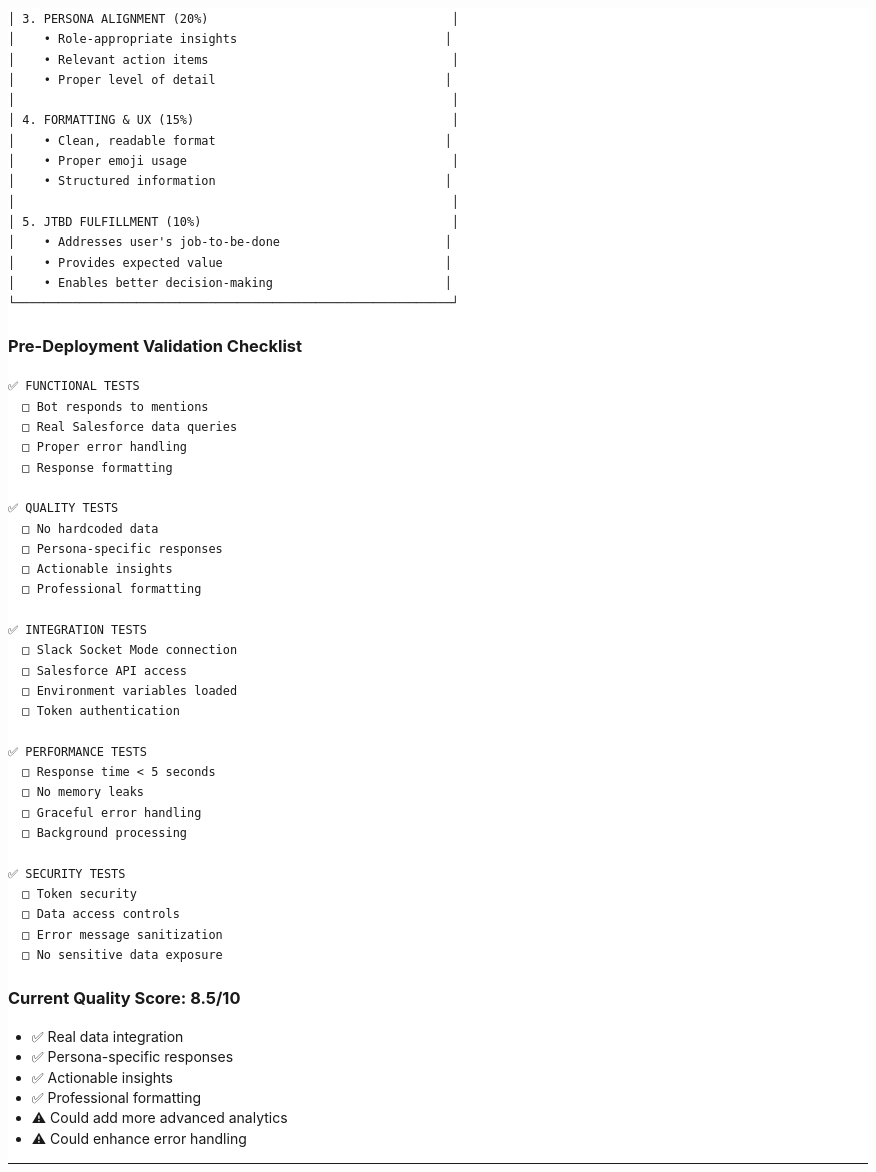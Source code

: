 ```
│ 3. PERSONA ALIGNMENT (20%)                                  │
│    • Role-appropriate insights                             │
│    • Relevant action items                                  │
│    • Proper level of detail                                │
│                                                             │
│ 4. FORMATTING & UX (15%)                                    │
│    • Clean, readable format                                │
│    • Proper emoji usage                                     │
│    • Structured information                                │
│                                                             │
│ 5. JTBD FULFILLMENT (10%)                                   │
│    • Addresses user's job-to-be-done                       │
│    • Provides expected value                               │
│    • Enables better decision-making                        │
└─────────────────────────────────────────────────────────────┘
```

### **Pre-Deployment Validation Checklist**
```
✅ FUNCTIONAL TESTS
  □ Bot responds to mentions
  □ Real Salesforce data queries
  □ Proper error handling
  □ Response formatting

✅ QUALITY TESTS  
  □ No hardcoded data
  □ Persona-specific responses
  □ Actionable insights
  □ Professional formatting

✅ INTEGRATION TESTS
  □ Slack Socket Mode connection
  □ Salesforce API access
  □ Environment variables loaded
  □ Token authentication

✅ PERFORMANCE TESTS
  □ Response time < 5 seconds
  □ No memory leaks
  □ Graceful error handling
  □ Background processing

✅ SECURITY TESTS
  □ Token security
  □ Data access controls
  □ Error message sanitization
  □ No sensitive data exposure
```

### **Current Quality Score: 8.5/10**
- ✅ Real data integration
- ✅ Persona-specific responses  
- ✅ Actionable insights
- ✅ Professional formatting
- ⚠️ Could add more advanced analytics
- ⚠️ Could enhance error handling

---